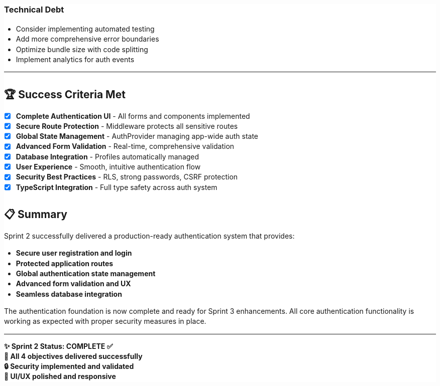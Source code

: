 ### Technical Debt
- Consider implementing automated testing
- Add more comprehensive error boundaries
- Optimize bundle size with code splitting
- Implement analytics for auth events

---

## 🏆 Success Criteria Met

- [x] **Complete Authentication UI** - All forms and components implemented
- [x] **Secure Route Protection** - Middleware protects all sensitive routes  
- [x] **Global State Management** - AuthProvider managing app-wide auth state
- [x] **Advanced Form Validation** - Real-time, comprehensive validation
- [x] **Database Integration** - Profiles automatically managed
- [x] **User Experience** - Smooth, intuitive authentication flow
- [x] **Security Best Practices** - RLS, strong passwords, CSRF protection
- [x] **TypeScript Integration** - Full type safety across auth system

## 📋 Summary

Sprint 2 successfully delivered a production-ready authentication system that provides:
- **Secure user registration and login**
- **Protected application routes**  
- **Global authentication state management**
- **Advanced form validation and UX**
- **Seamless database integration**

The authentication foundation is now complete and ready for Sprint 3 enhancements. All core authentication functionality is working as expected with proper security measures in place.

---

**✨ Sprint 2 Status: COMPLETE ✅**  
**🎯 All 4 objectives delivered successfully**  
**🔒 Security implemented and validated**  
**📱 UI/UX polished and responsive**
